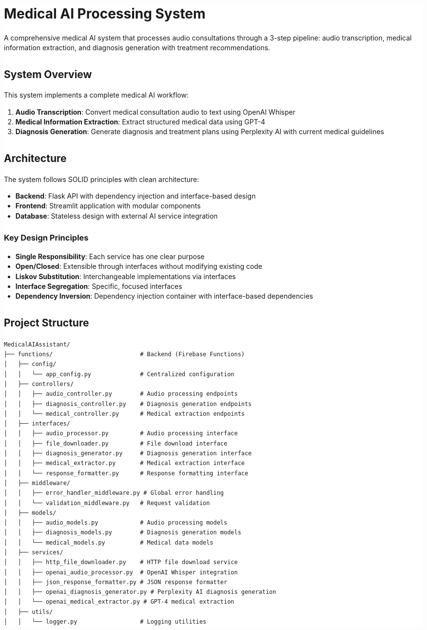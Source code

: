 # Medical AI Processing System

A comprehensive medical AI system that processes audio consultations through a 3-step pipeline: audio transcription, medical information extraction, and diagnosis generation with treatment recommendations.

## System Overview

This system implements a complete medical AI workflow:

1. **Audio Transcription**: Convert medical consultation audio to text using OpenAI Whisper
2. **Medical Information Extraction**: Extract structured medical data using GPT-4
3. **Diagnosis Generation**: Generate diagnosis and treatment plans using Perplexity AI with current medical guidelines

## Architecture

The system follows SOLID principles with clean architecture:

- **Backend**: Flask API with dependency injection and interface-based design
- **Frontend**: Streamlit application with modular components
- **Database**: Stateless design with external AI service integration

### Key Design Principles

- **Single Responsibility**: Each service has one clear purpose
- **Open/Closed**: Extensible through interfaces without modifying existing code
- **Liskov Substitution**: Interchangeable implementations via interfaces
- **Interface Segregation**: Specific, focused interfaces
- **Dependency Inversion**: Dependency injection container with interface-based dependencies

## Project Structure

```
MedicalAIAssistant/
├── functions/                         # Backend (Firebase Functions)
│   ├── config/
│   │   └── app_config.py              # Centralized configuration
│   ├── controllers/
│   │   ├── audio_controller.py        # Audio processing endpoints
│   │   ├── diagnosis_controller.py    # Diagnosis generation endpoints
│   │   └── medical_controller.py      # Medical extraction endpoints
│   ├── interfaces/
│   │   ├── audio_processor.py         # Audio processing interface
│   │   ├── file_downloader.py         # File download interface
│   │   ├── diagnosis_generator.py     # Diagnosis generation interface
│   │   ├── medical_extractor.py       # Medical extraction interface
│   │   └── response_formatter.py      # Response formatting interface
│   ├── middleware/
│   │   ├── error_handler_middleware.py # Global error handling
│   │   └── validation_middleware.py   # Request validation
│   ├── models/
│   │   ├── audio_models.py            # Audio processing models
│   │   ├── diagnosis_models.py        # Diagnosis generation models
│   │   └── medical_models.py          # Medical data models
│   ├── services/
│   │   ├── http_file_downloader.py    # HTTP file download service
│   │   ├── openai_audio_processor.py  # OpenAI Whisper integration
│   │   ├── json_response_formatter.py # JSON response formatter
│   │   ├── openai_diagnosis_generator.py # Perplexity AI diagnosis generation
│   │   └── openai_medical_extractor.py # GPT-4 medical extraction
│   ├── utils/
│   │   └── logger.py                  # Logging utilities
```
